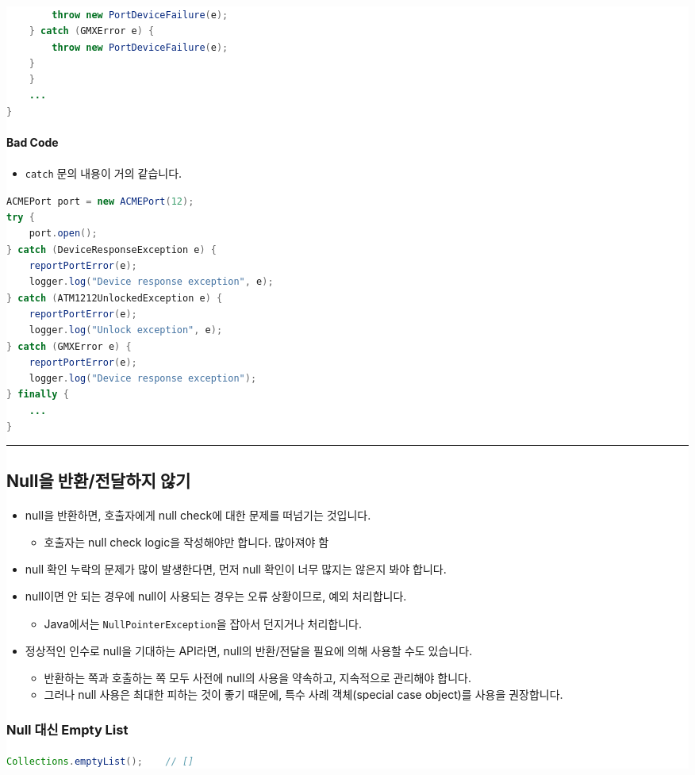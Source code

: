 ```java
        throw new PortDeviceFailure(e);
    } catch (GMXError e) {
        throw new PortDeviceFailure(e);
    }
    }
    ...
}
```

#### Bad Code

- `catch` 문의 내용이 거의 같습니다.

```java
ACMEPort port = new ACMEPort(12);
try {
    port.open();
} catch (DeviceResponseException e) {
    reportPortError(e);
    logger.log("Device response exception", e);
} catch (ATM1212UnlockedException e) {
    reportPortError(e);
    logger.log("Unlock exception", e);
} catch (GMXError e) {
    reportPortError(e);
    logger.log("Device response exception");
} finally {
    ...
}
```




---




## Null을 반환/전달하지 않기

- null을 반환하면, 호출자에게 null check에 대한 문제를 떠넘기는 것입니다.
    - 호출자는 null check logic을 작성해야만 합니다. 많아져야 함
- null 확인 누락의 문제가 많이 발생한다면, 먼저 null 확인이 너무 많지는 않은지 봐야 합니다.

- null이면 안 되는 경우에 null이 사용되는 경우는 오류 상황이므로, 예외 처리합니다.
    - Java에서는 `NullPointerException`을 잡아서 던지거나 처리합니다.

- 정상적인 인수로 null을 기대하는 API라면, null의 반환/전달을 필요에 의해 사용할 수도 있습니다.
    - 반환하는 쪽과 호출하는 쪽 모두 사전에 null의 사용을 약속하고, 지속적으로 관리해야 합니다.
    - 그러나 null 사용은 최대한 피하는 것이 좋기 때문에, 특수 사례 객체(special case object)를 사용을 권장합니다.


### Null 대신 Empty List

```java
Collections.emptyList();    // []
```
